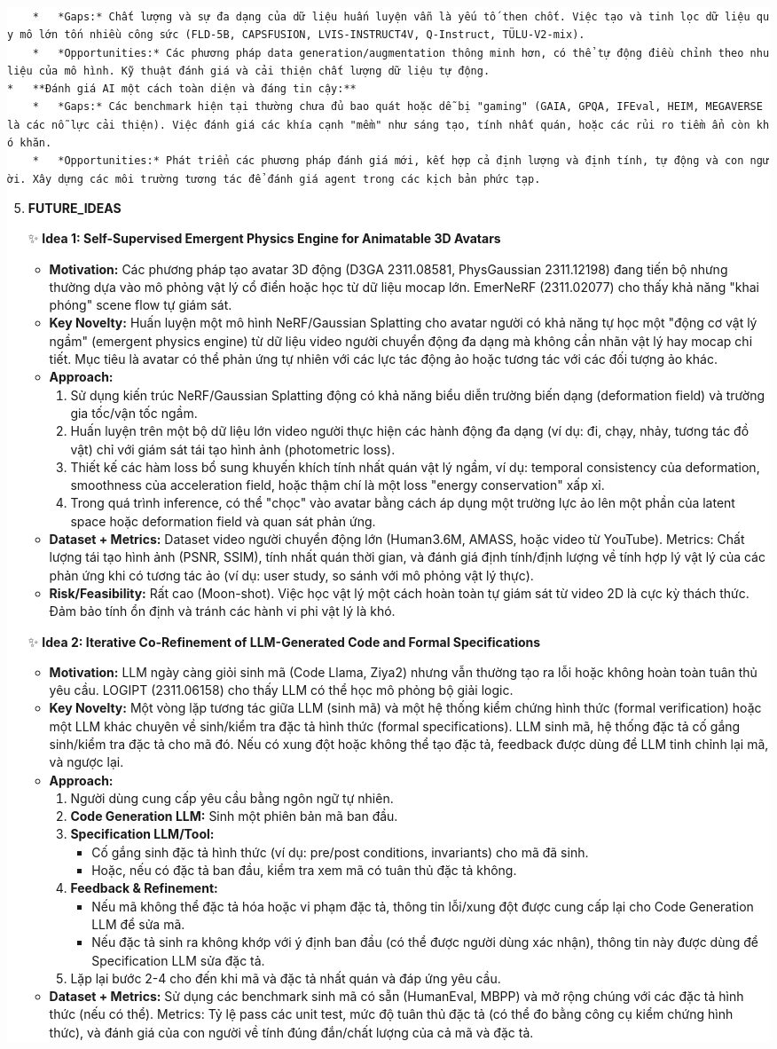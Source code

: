         *   *Gaps:* Chất lượng và sự đa dạng của dữ liệu huấn luyện vẫn là yếu tố then chốt. Việc tạo và tinh lọc dữ liệu quy mô lớn tốn nhiều công sức (FLD-5B, CAPSFUSION, LVIS-INSTRUCT4V, Q-Instruct, TÜLU-V2-mix).
        *   *Opportunities:* Các phương pháp data generation/augmentation thông minh hơn, có thể tự động điều chỉnh theo nhu liệu của mô hình. Kỹ thuật đánh giá và cải thiện chất lượng dữ liệu tự động.
    *   **Đánh giá AI một cách toàn diện và đáng tin cậy:**
        *   *Gaps:* Các benchmark hiện tại thường chưa đủ bao quát hoặc dễ bị "gaming" (GAIA, GPQA, IFEval, HEIM, MEGAVERSE là các nỗ lực cải thiện). Việc đánh giá các khía cạnh "mềm" như sáng tạo, tính nhất quán, hoặc các rủi ro tiềm ẩn còn khó khăn.
        *   *Opportunities:* Phát triển các phương pháp đánh giá mới, kết hợp cả định lượng và định tính, tự động và con người. Xây dựng các môi trường tương tác để đánh giá agent trong các kịch bản phức tạp.

5.  **FUTURE_IDEAS**

    ✨ **Idea 1: Self-Supervised Emergent Physics Engine for Animatable 3D Avatars**
    *   **Motivation:** Các phương pháp tạo avatar 3D động (D3GA 2311.08581, PhysGaussian 2311.12198) đang tiến bộ nhưng thường dựa vào mô phỏng vật lý cổ điển hoặc học từ dữ liệu mocap lớn. EmerNeRF (2311.02077) cho thấy khả năng "khai phóng" scene flow tự giám sát.
    *   **Key Novelty:** Huấn luyện một mô hình NeRF/Gaussian Splatting cho avatar người có khả năng tự học một "động cơ vật lý ngầm" (emergent physics engine) từ dữ liệu video người chuyển động đa dạng mà không cần nhãn vật lý hay mocap chi tiết. Mục tiêu là avatar có thể phản ứng tự nhiên với các lực tác động ảo hoặc tương tác với các đối tượng ảo khác.
    *   **Approach:**
        1.  Sử dụng kiến trúc NeRF/Gaussian Splatting động có khả năng biểu diễn trường biến dạng (deformation field) và trường gia tốc/vận tốc ngầm.
        2.  Huấn luyện trên một bộ dữ liệu lớn video người thực hiện các hành động đa dạng (ví dụ: đi, chạy, nhảy, tương tác đồ vật) chỉ với giám sát tái tạo hình ảnh (photometric loss).
        3.  Thiết kế các hàm loss bổ sung khuyến khích tính nhất quán vật lý ngầm, ví dụ: temporal consistency của deformation, smoothness của acceleration field, hoặc thậm chí là một loss "energy conservation" xấp xỉ.
        4.  Trong quá trình inference, có thể "chọc" vào avatar bằng cách áp dụng một trường lực ảo lên một phần của latent space hoặc deformation field và quan sát phản ứng.
    *   **Dataset + Metrics:** Dataset video người chuyển động lớn (Human3.6M, AMASS, hoặc video từ YouTube). Metrics: Chất lượng tái tạo hình ảnh (PSNR, SSIM), tính nhất quán thời gian, và đánh giá định tính/định lượng về tính hợp lý vật lý của các phản ứng khi có tương tác ảo (ví dụ: user study, so sánh với mô phỏng vật lý thực).
    *   **Risk/Feasibility:** Rất cao (Moon-shot). Việc học vật lý một cách hoàn toàn tự giám sát từ video 2D là cực kỳ thách thức. Đảm bảo tính ổn định và tránh các hành vi phi vật lý là khó.

    ✨ **Idea 2: Iterative Co-Refinement of LLM-Generated Code and Formal Specifications**
    *   **Motivation:** LLM ngày càng giỏi sinh mã (Code Llama, Ziya2) nhưng vẫn thường tạo ra lỗi hoặc không hoàn toàn tuân thủ yêu cầu. LOGIPT (2311.06158) cho thấy LLM có thể học mô phỏng bộ giải logic.
    *   **Key Novelty:** Một vòng lặp tương tác giữa LLM (sinh mã) và một hệ thống kiểm chứng hình thức (formal verification) hoặc một LLM khác chuyên về sinh/kiểm tra đặc tả hình thức (formal specifications). LLM sinh mã, hệ thống đặc tả cố gắng sinh/kiểm tra đặc tả cho mã đó. Nếu có xung đột hoặc không thể tạo đặc tả, feedback được dùng để LLM tinh chỉnh lại mã, và ngược lại.
    *   **Approach:**
        1.  Người dùng cung cấp yêu cầu bằng ngôn ngữ tự nhiên.
        2.  **Code Generation LLM:** Sinh một phiên bản mã ban đầu.
        3.  **Specification LLM/Tool:**
            *   Cố gắng sinh đặc tả hình thức (ví dụ: pre/post conditions, invariants) cho mã đã sinh.
            *   Hoặc, nếu có đặc tả ban đầu, kiểm tra xem mã có tuân thủ đặc tả không.
        4.  **Feedback & Refinement:**
            *   Nếu mã không thể đặc tả hóa hoặc vi phạm đặc tả, thông tin lỗi/xung đột được cung cấp lại cho Code Generation LLM để sửa mã.
            *   Nếu đặc tả sinh ra không khớp với ý định ban đầu (có thể được người dùng xác nhận), thông tin này được dùng để Specification LLM sửa đặc tả.
        5.  Lặp lại bước 2-4 cho đến khi mã và đặc tả nhất quán và đáp ứng yêu cầu.
    *   **Dataset + Metrics:** Sử dụng các benchmark sinh mã có sẵn (HumanEval, MBPP) và mở rộng chúng với các đặc tả hình thức (nếu có thể). Metrics: Tỷ lệ pass các unit test, mức độ tuân thủ đặc tả (có thể đo bằng công cụ kiểm chứng hình thức), và đánh giá của con người về tính đúng đắn/chất lượng của cả mã và đặc tả.